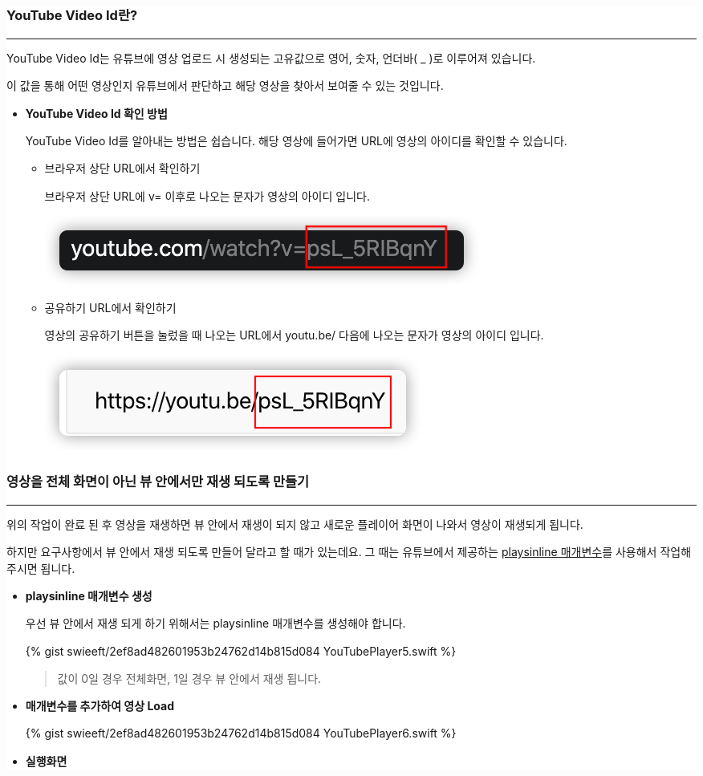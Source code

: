 ### YouTube Video Id란?

---

YouTube Video Id는 유튜브에 영상 업로드 시 생성되는 고유값으로 영어, 숫자, 언더바( _ )로 이루어져 있습니다. 

이 값을 통해 어떤 영상인지 유튜브에서 판단하고 해당 영상을 찾아서 보여줄 수 있는 것입니다.

- **YouTube Video Id 확인 방법**

    YouTube Video Id를 알아내는 방법은 쉽습니다. 해당 영상에 들어가면 URL에 영상의 아이디를 확인할 수 있습니다.

    - 브라우저 상단 URL에서 확인하기

        브라우저 상단 URL에 v= 이후로 나오는 문자가 영상의 아이디 입니다.

        ![YouTubePlayer5.png](/assets/images/posts/2020-04-09/YouTubePlayer5.png)

    - 공유하기 URL에서 확인하기

        영상의 공유하기 버튼을 눌렀을 때 나오는 URL에서 youtu.be/ 다음에 나오는 문자가 영상의 아이디 입니다.

        ![YouTubePlayer6.png](/assets/images/posts/2020-04-09/YouTubePlayer6.png)

### 영상을 전체 화면이 아닌 뷰 안에서만 재생 되도록 만들기

---

위의 작업이 완료 된 후 영상을 재생하면 뷰 안에서 재생이 되지 않고 새로운 플레이어 화면이 나와서 영상이 재생되게 됩니다.

하지만 요구사항에서 뷰 안에서 재생 되도록 만들어 달라고 할 때가 있는데요. 그 때는 유튜브에서 제공하는 [playsinline 매개변수](https://developers.google.com/youtube/player_parameters?hl=ko#playsinline)를 사용해서 작업해주시면 됩니다.

- **playsinline 매개변수 생성**

    우선 뷰 안에서 재생 되게 하기 위해서는 playsinline 매개변수를 생성해야 합니다.

    <p> {% gist swieeft/2ef8ad482601953b24762d14b815d084 YouTubePlayer5.swift %} </p>

    > 값이 0일 경우 전체화면, 1일 경우 뷰 안에서 재생 됩니다.

- **매개변수를 추가하여 영상 Load**

    <p> {% gist swieeft/2ef8ad482601953b24762d14b815d084 YouTubePlayer6.swift %} </p>

- **실행화면**
